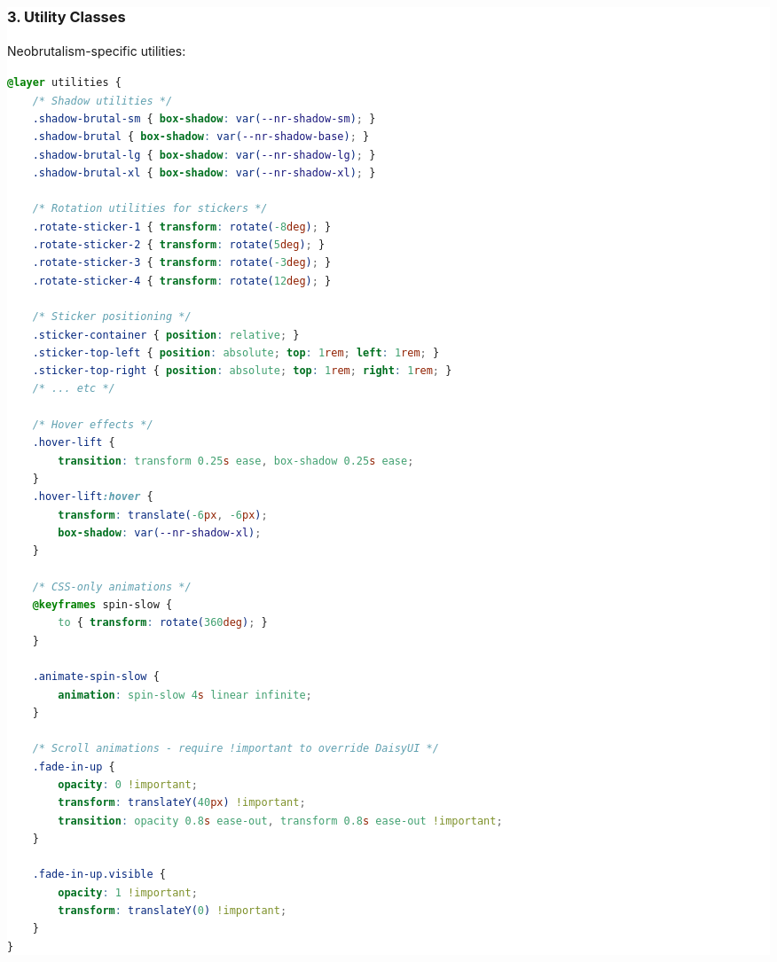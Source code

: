 ### 3. Utility Classes

Neobrutalism-specific utilities:

```css
@layer utilities {
    /* Shadow utilities */
    .shadow-brutal-sm { box-shadow: var(--nr-shadow-sm); }
    .shadow-brutal { box-shadow: var(--nr-shadow-base); }
    .shadow-brutal-lg { box-shadow: var(--nr-shadow-lg); }
    .shadow-brutal-xl { box-shadow: var(--nr-shadow-xl); }
    
    /* Rotation utilities for stickers */
    .rotate-sticker-1 { transform: rotate(-8deg); }
    .rotate-sticker-2 { transform: rotate(5deg); }
    .rotate-sticker-3 { transform: rotate(-3deg); }
    .rotate-sticker-4 { transform: rotate(12deg); }
    
    /* Sticker positioning */
    .sticker-container { position: relative; }
    .sticker-top-left { position: absolute; top: 1rem; left: 1rem; }
    .sticker-top-right { position: absolute; top: 1rem; right: 1rem; }
    /* ... etc */
    
    /* Hover effects */
    .hover-lift {
        transition: transform 0.25s ease, box-shadow 0.25s ease;
    }
    .hover-lift:hover {
        transform: translate(-6px, -6px);
        box-shadow: var(--nr-shadow-xl);
    }
    
    /* CSS-only animations */
    @keyframes spin-slow {
        to { transform: rotate(360deg); }
    }
    
    .animate-spin-slow {
        animation: spin-slow 4s linear infinite;
    }
    
    /* Scroll animations - require !important to override DaisyUI */
    .fade-in-up {
        opacity: 0 !important;
        transform: translateY(40px) !important;
        transition: opacity 0.8s ease-out, transform 0.8s ease-out !important;
    }
    
    .fade-in-up.visible {
        opacity: 1 !important;
        transform: translateY(0) !important;
    }
}
```
